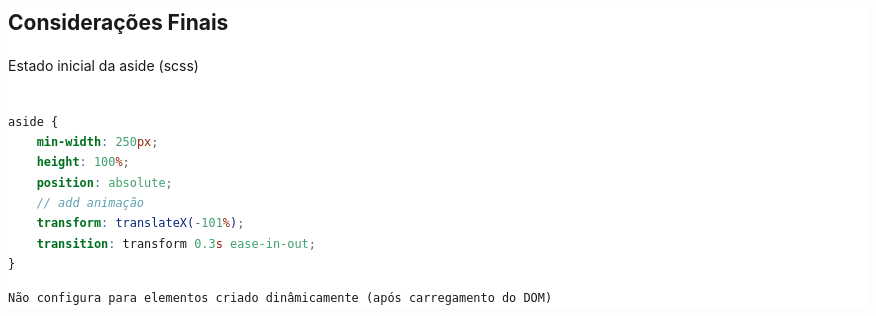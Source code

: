 Considerações Finais
-----

Estado inicial da aside (scss)
```SCSS

aside {
    min-width: 250px;
    height: 100%;
    position: absolute;
    // add animação
    transform: translateX(-101%);
    transition: transform 0.3s ease-in-out;
}
```

    Não configura para elementos criado dinâmicamente (após carregamento do DOM)




